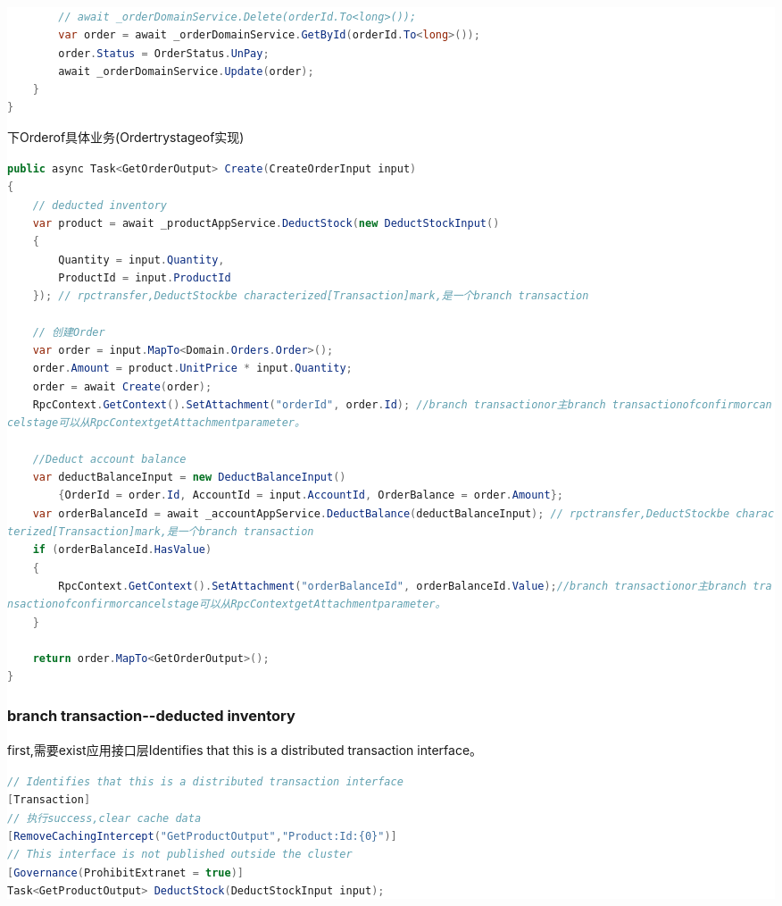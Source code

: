 ```csharp
        // await _orderDomainService.Delete(orderId.To<long>());
        var order = await _orderDomainService.GetById(orderId.To<long>());
        order.Status = OrderStatus.UnPay;
        await _orderDomainService.Update(order);
    }
}

```

下Orderof具体业务(Ordertrystageof实现)

```csharp
public async Task<GetOrderOutput> Create(CreateOrderInput input)
{
    // deducted inventory
    var product = await _productAppService.DeductStock(new DeductStockInput()
    {
        Quantity = input.Quantity,
        ProductId = input.ProductId
    }); // rpctransfer,DeductStockbe characterized[Transaction]mark,是一个branch transaction

    // 创建Order
    var order = input.MapTo<Domain.Orders.Order>();
    order.Amount = product.UnitPrice * input.Quantity;
    order = await Create(order);
    RpcContext.GetContext().SetAttachment("orderId", order.Id); //branch transactionor主branch transactionofconfirmorcancelstage可以从RpcContextgetAttachmentparameter。

    //Deduct account balance
    var deductBalanceInput = new DeductBalanceInput()
        {OrderId = order.Id, AccountId = input.AccountId, OrderBalance = order.Amount};
    var orderBalanceId = await _accountAppService.DeductBalance(deductBalanceInput); // rpctransfer,DeductStockbe characterized[Transaction]mark,是一个branch transaction
    if (orderBalanceId.HasValue)
    {
        RpcContext.GetContext().SetAttachment("orderBalanceId", orderBalanceId.Value);//branch transactionor主branch transactionofconfirmorcancelstage可以从RpcContextgetAttachmentparameter。
    }

    return order.MapTo<GetOrderOutput>();
}
```


### branch transaction--deducted inventory

first,需要exist应用接口层Identifies that this is a distributed transaction interface。

```csharp
// Identifies that this is a distributed transaction interface
[Transaction]
// 执行success,clear cache data
[RemoveCachingIntercept("GetProductOutput","Product:Id:{0}")]
// This interface is not published outside the cluster
[Governance(ProhibitExtranet = true)]
Task<GetProductOutput> DeductStock(DeductStockInput input);
```
